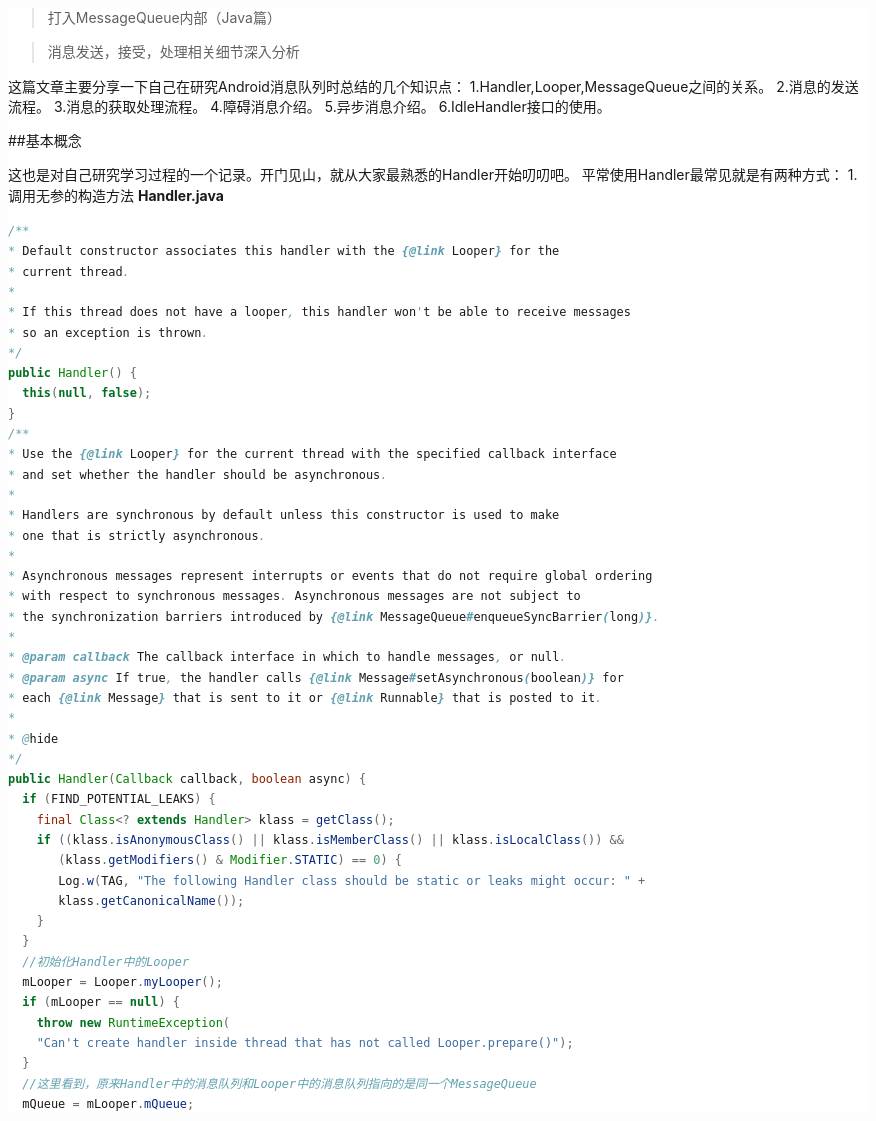 
>打入MessageQueue内部（Java篇）

>消息发送，接受，处理相关细节深入分析


这篇文章主要分享一下自己在研究Android消息队列时总结的几个知识点：
1.Handler,Looper,MessageQueue之间的关系。
2.消息的发送流程。
3.消息的获取处理流程。
4.障碍消息介绍。
5.异步消息介绍。
6.IdleHandler接口的使用。

 

##基本概念

这也是对自己研究学习过程的一个记录。开门见山，就从大家最熟悉的Handler开始叨叨吧。
平常使用Handler最常见就是有两种方式：
1.调用无参的构造方法
**Handler.java**

```java
/**
* Default constructor associates this handler with the {@link Looper} for the
* current thread.
*
* If this thread does not have a looper, this handler won't be able to receive messages
* so an exception is thrown.
*/
public Handler() {
  this(null, false);
}
/**
* Use the {@link Looper} for the current thread with the specified callback interface
* and set whether the handler should be asynchronous.
*
* Handlers are synchronous by default unless this constructor is used to make
* one that is strictly asynchronous.
*
* Asynchronous messages represent interrupts or events that do not require global ordering
* with respect to synchronous messages. Asynchronous messages are not subject to
* the synchronization barriers introduced by {@link MessageQueue#enqueueSyncBarrier(long)}.
*
* @param callback The callback interface in which to handle messages, or null.
* @param async If true, the handler calls {@link Message#setAsynchronous(boolean)} for
* each {@link Message} that is sent to it or {@link Runnable} that is posted to it.
*
* @hide
*/
public Handler(Callback callback, boolean async) {
  if (FIND_POTENTIAL_LEAKS) {
    final Class<? extends Handler> klass = getClass();
    if ((klass.isAnonymousClass() || klass.isMemberClass() || klass.isLocalClass()) &&
       (klass.getModifiers() & Modifier.STATIC) == 0) {
       Log.w(TAG, "The following Handler class should be static or leaks might occur: " +
       klass.getCanonicalName());
    }
  }
  //初始化Handler中的Looper
  mLooper = Looper.myLooper();
  if (mLooper == null) {
    throw new RuntimeException(
    "Can't create handler inside thread that has not called Looper.prepare()");
  }
  //这里看到，原来Handler中的消息队列和Looper中的消息队列指向的是同一个MessageQueue
  mQueue = mLooper.mQueue;
```